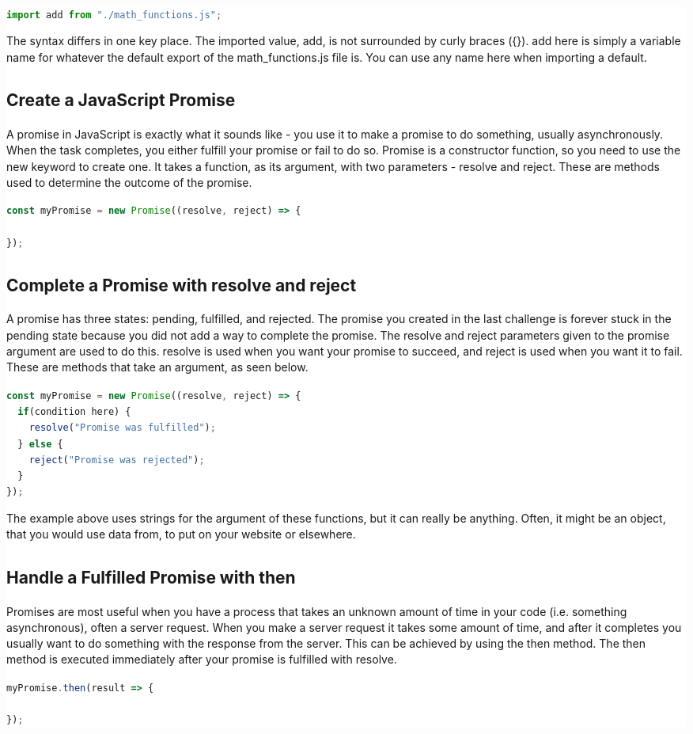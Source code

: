 ```js
import add from "./math_functions.js";
```

The syntax differs in one key place. The imported value, add, is not surrounded by curly braces ({}). add here is simply a variable name for whatever the default export of the math_functions.js file is. You can use any name here when importing a default.

## Create a JavaScript Promise
A promise in JavaScript is exactly what it sounds like - you use it to make a promise to do something, usually asynchronously. When the task completes, you either fulfill your promise or fail to do so. Promise is a constructor function, so you need to use the new keyword to create one. It takes a function, as its argument, with two parameters - resolve and reject. These are methods used to determine the outcome of the promise. 

```js
const myPromise = new Promise((resolve, reject) => {

});
```

## Complete a Promise with resolve and reject
A promise has three states: pending, fulfilled, and rejected. The promise you created in the last challenge is forever stuck in the pending state because you did not add a way to complete the promise. The resolve and reject parameters given to the promise argument are used to do this. resolve is used when you want your promise to succeed, and reject is used when you want it to fail. These are methods that take an argument, as seen below.

```js
const myPromise = new Promise((resolve, reject) => {
  if(condition here) {
    resolve("Promise was fulfilled");
  } else {
    reject("Promise was rejected");
  }
});
```

The example above uses strings for the argument of these functions, but it can really be anything. Often, it might be an object, that you would use data from, to put on your website or elsewhere.

## Handle a Fulfilled Promise with then
Promises are most useful when you have a process that takes an unknown amount of time in your code (i.e. something asynchronous), often a server request. When you make a server request it takes some amount of time, and after it completes you usually want to do something with the response from the server. This can be achieved by using the then method. The then method is executed immediately after your promise is fulfilled with resolve. 

```js
myPromise.then(result => {
  
});
```
